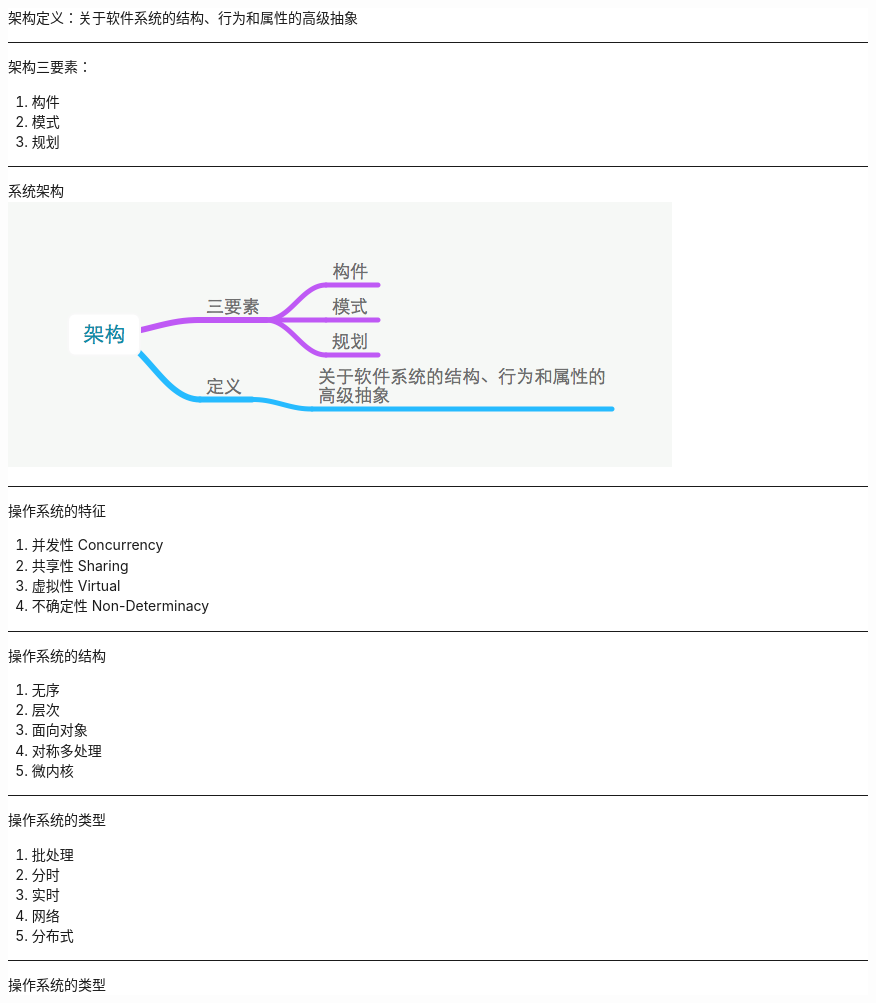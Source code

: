 架构定义：<c1>关于软件系统的结构、行为和属性的高级抽象</c1>
___
架构三要素：
1. <c1>构件</c1>
2. <c1>模式</c1>
3. <c1>规划</c1>
___
系统架构  
![系统架构](./_img/架构.png)
___
操作系统的特征
1. <c1>并发性 Concurrency</c1>
2. <c1>共享性 Sharing</c1>
3. <c1>虚拟性 Virtual</c1>
4. <c1>不确定性 Non-Determinacy</c1>
___
操作系统的结构
1. <c1>无序</c1>
2. <c1>层次</c1>
3. <c1>面向对象</c1>
4. <c1>对称多处理</c1>
5. <c1>微内核</c1>
___
操作系统的类型
1. <c1>批处理</c1>
2. <c1>分时</c1>
3. <c1>实时</c1>
4. <c1>网络</c1>
5. <c1>分布式</c1>
___
操作系统的类型  